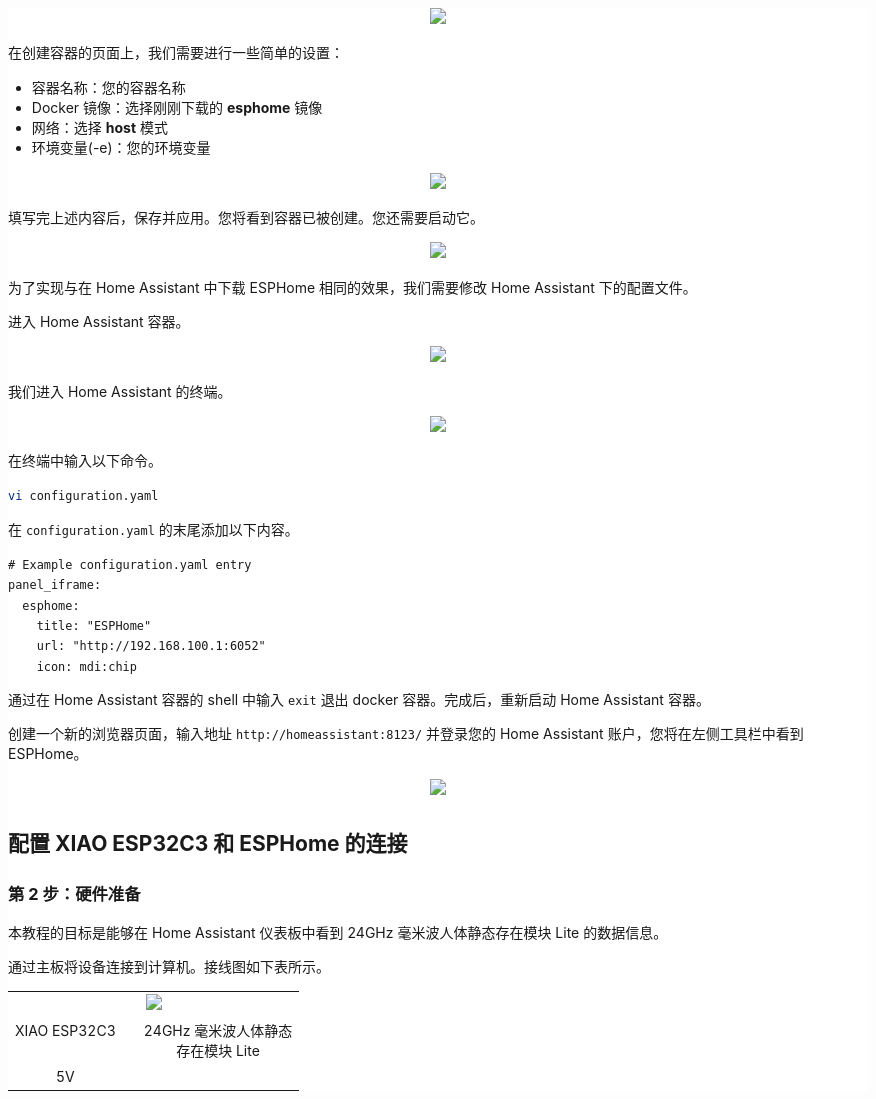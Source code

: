 <div align="center"><img width={800} src="https://files.seeedstudio.com/wiki/homs-xiaoc3-linkstar/17.png" /></div>

在创建容器的页面上，我们需要进行一些简单的设置：
- 容器名称：您的容器名称
- Docker 镜像：选择刚刚下载的 **esphome** 镜像
- 网络：选择 **host** 模式
- 环境变量(-e)：您的环境变量

<div align="center"><img width={800} src="https://files.seeedstudio.com/wiki/homs-xiaoc3-linkstar/18.png" /></div>

填写完上述内容后，保存并应用。您将看到容器已被创建。您还需要启动它。

<div align="center"><img width={800} src="https://files.seeedstudio.com/wiki/homs-xiaoc3-linkstar/19.png" /></div>

为了实现与在 Home Assistant 中下载 ESPHome 相同的效果，我们需要修改 Home Assistant 下的配置文件。

进入 Home Assistant 容器。

<div align="center"><img width={800} src="https://files.seeedstudio.com/wiki/homs-xiaoc3-linkstar/55.png" /></div>

我们进入 Home Assistant 的终端。

<div align="center"><img width={800} src="https://files.seeedstudio.com/wiki/homs-xiaoc3-linkstar/56.png" /></div>

在终端中输入以下命令。

```sh
vi configuration.yaml
```

在 `configuration.yaml` 的末尾添加以下内容。

```
# Example configuration.yaml entry
panel_iframe:
  esphome:
    title: "ESPHome"
    url: "http://192.168.100.1:6052"
    icon: mdi:chip
```

通过在 Home Assistant 容器的 shell 中输入 ```exit``` 退出 docker 容器。完成后，重新启动 Home Assistant 容器。

创建一个新的浏览器页面，输入地址 `http://homeassistant:8123/` 并登录您的 Home Assistant 账户，您将在左侧工具栏中看到 ESPHome。

<div align="center"><img width={800} src="https://files.seeedstudio.com/wiki/homs-xiaoc3-linkstar/57.png" /></div>

## 配置 XIAO ESP32C3 和 ESPHome 的连接

### 第 2 步：硬件准备

本教程的目标是能够在 Home Assistant 仪表板中看到 24GHz 毫米波人体静态存在模块 Lite 的数据信息。

通过主板将设备连接到计算机。接线图如下表所示。

<div class="table-center">
<table align="center">
  <tbody>
    <tr>
      <td colspan="3"><div align="center"><img width={600} src="https://files.seeedstudio.com/wiki/homs-xiaoc3-linkstar/esphome-pinconnect.png" /></div></td>
    </tr>
    <tr>
      <td align="center">XIAO ESP32C3</td>
      <td align="center" />
      <td align="center">24GHz 毫米波人体静态<br />存在模块 Lite</td>
    </tr>
    <tr>
      <td align="center">5V</td>